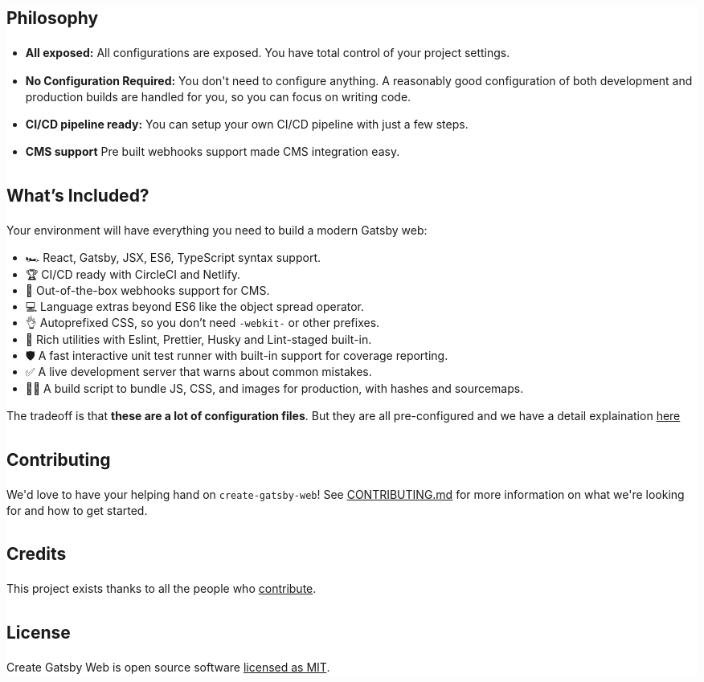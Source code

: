 ## Philosophy

- **All exposed:** All configurations are exposed. You have total control of your project settings.

- **No Configuration Required:** You don't need to configure anything. A reasonably good configuration of both development and production builds are handled for you, so you can focus on writing code.

- **CI/CD pipeline ready:** You can setup your own CI/CD pipeline with just a few steps.

- **CMS support** Pre built webhooks support made CMS integration easy.

## What’s Included?

Your environment will have everything you need to build a modern Gatsby web:

- 🏎 React, Gatsby, JSX, ES6, TypeScript syntax support.
- 🏆 CI/CD ready with CircleCI and Netlify.
- 🤝 Out-of-the-box webhooks support for CMS.
- 💻 Language extras beyond ES6 like the object spread operator.
- 👌 Autoprefixed CSS, so you don’t need `-webkit-` or other prefixes.
- 💎 Rich utilities with Eslint, Prettier, Husky and Lint-staged built-in.
- 🛡 A fast interactive unit test runner with built-in support for coverage reporting.
- ✅ A live development server that warns about common mistakes.
- 🕵️‍♂️ A build script to bundle JS, CSS, and images for production, with hashes and sourcemaps.

The tradeoff is that **these are a lot of configuration files**. But they are all pre-configured and we have a detail explaination [here](#template-structure) 

## Contributing

We'd love to have your helping hand on `create-gatsby-web`! See [CONTRIBUTING.md](CONTRIBUTING.md) for more information on what we're looking for and how to get started.

## Credits

This project exists thanks to all the people who [contribute](CONTRIBUTING.md).<br>

## License

Create Gatsby Web is open source software [licensed as MIT](https://github.com/tripheo0412/create-gatsby-web/blob/master/LICENSE).